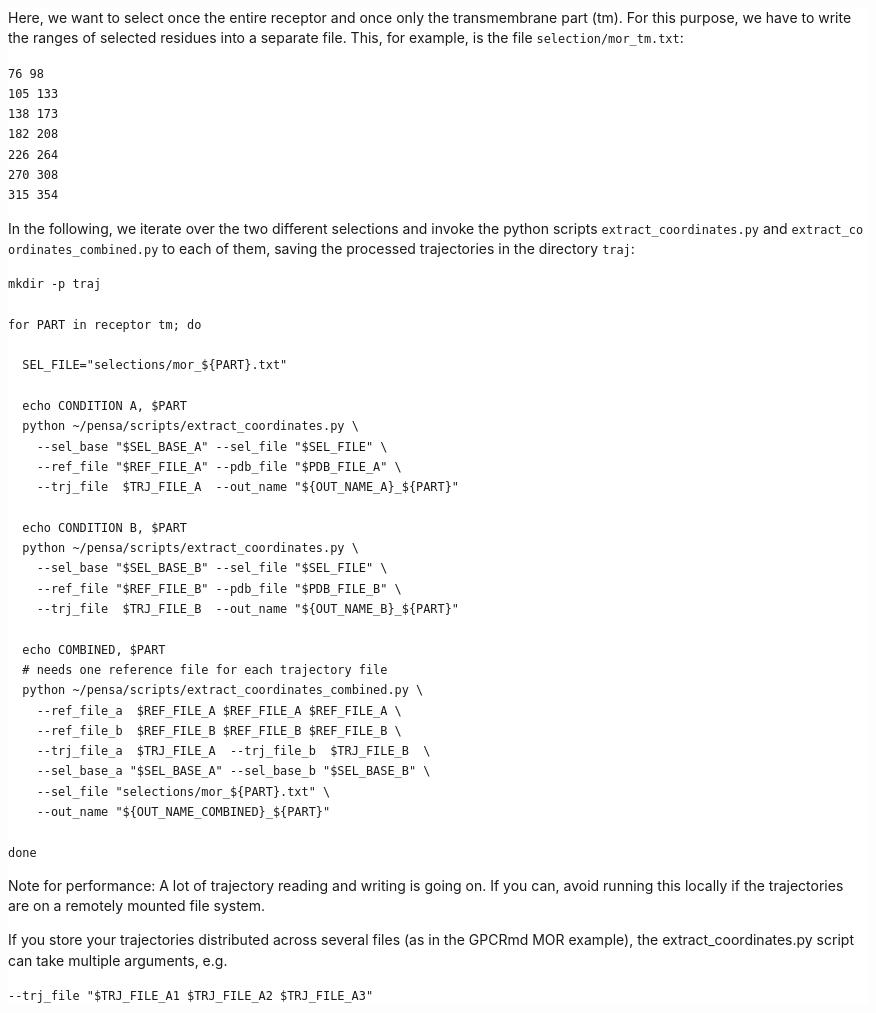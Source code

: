 Here, we want to select once the entire receptor and once only the transmembrane part (tm). For this purpose, we have to write the ranges of selected residues into a separate file. 
This, for example, is the file ```selection/mor_tm.txt```:

    76 98
    105 133
    138 173
    182 208
    226 264
    270 308
    315 354
 
In the following, we iterate over the two different selections and invoke the python scripts ```extract_coordinates.py``` and ```extract_coordinates_combined.py``` to each of them, saving the processed trajectories in the directory ```traj```:

    mkdir -p traj

    for PART in receptor tm; do

      SEL_FILE="selections/mor_${PART}.txt"

      echo CONDITION A, $PART
      python ~/pensa/scripts/extract_coordinates.py \
        --sel_base "$SEL_BASE_A" --sel_file "$SEL_FILE" \
        --ref_file "$REF_FILE_A" --pdb_file "$PDB_FILE_A" \
        --trj_file  $TRJ_FILE_A  --out_name "${OUT_NAME_A}_${PART}"

      echo CONDITION B, $PART
      python ~/pensa/scripts/extract_coordinates.py \
        --sel_base "$SEL_BASE_B" --sel_file "$SEL_FILE" \
        --ref_file "$REF_FILE_B" --pdb_file "$PDB_FILE_B" \
        --trj_file  $TRJ_FILE_B  --out_name "${OUT_NAME_B}_${PART}"

      echo COMBINED, $PART 
      # needs one reference file for each trajectory file
      python ~/pensa/scripts/extract_coordinates_combined.py \
        --ref_file_a  $REF_FILE_A $REF_FILE_A $REF_FILE_A \
        --ref_file_b  $REF_FILE_B $REF_FILE_B $REF_FILE_B \
        --trj_file_a  $TRJ_FILE_A  --trj_file_b  $TRJ_FILE_B  \
        --sel_base_a "$SEL_BASE_A" --sel_base_b "$SEL_BASE_B" \
        --sel_file "selections/mor_${PART}.txt" \
        --out_name "${OUT_NAME_COMBINED}_${PART}"

    done


Note for performance: A lot of trajectory reading and writing is going on. If you can, avoid running this locally if the trajectories are on a remotely mounted file system.

If you store your trajectories distributed across several files (as in the GPCRmd MOR example), the extract_coordinates.py script can take multiple arguments, e.g. 

    --trj_file "$TRJ_FILE_A1 $TRJ_FILE_A2 $TRJ_FILE_A3"

